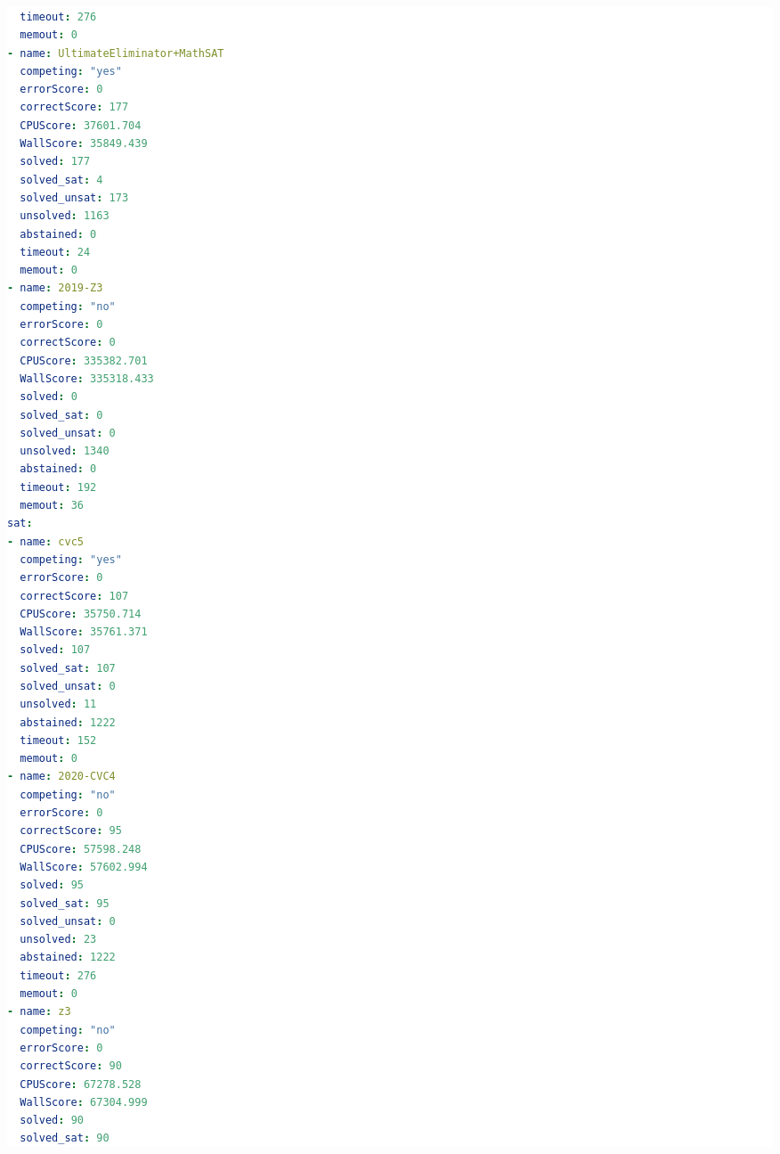 ```yaml
  timeout: 276
  memout: 0
- name: UltimateEliminator+MathSAT
  competing: "yes"
  errorScore: 0
  correctScore: 177
  CPUScore: 37601.704
  WallScore: 35849.439
  solved: 177
  solved_sat: 4
  solved_unsat: 173
  unsolved: 1163
  abstained: 0
  timeout: 24
  memout: 0
- name: 2019-Z3
  competing: "no"
  errorScore: 0
  correctScore: 0
  CPUScore: 335382.701
  WallScore: 335318.433
  solved: 0
  solved_sat: 0
  solved_unsat: 0
  unsolved: 1340
  abstained: 0
  timeout: 192
  memout: 36
sat:
- name: cvc5
  competing: "yes"
  errorScore: 0
  correctScore: 107
  CPUScore: 35750.714
  WallScore: 35761.371
  solved: 107
  solved_sat: 107
  solved_unsat: 0
  unsolved: 11
  abstained: 1222
  timeout: 152
  memout: 0
- name: 2020-CVC4
  competing: "no"
  errorScore: 0
  correctScore: 95
  CPUScore: 57598.248
  WallScore: 57602.994
  solved: 95
  solved_sat: 95
  solved_unsat: 0
  unsolved: 23
  abstained: 1222
  timeout: 276
  memout: 0
- name: z3
  competing: "no"
  errorScore: 0
  correctScore: 90
  CPUScore: 67278.528
  WallScore: 67304.999
  solved: 90
  solved_sat: 90
```
